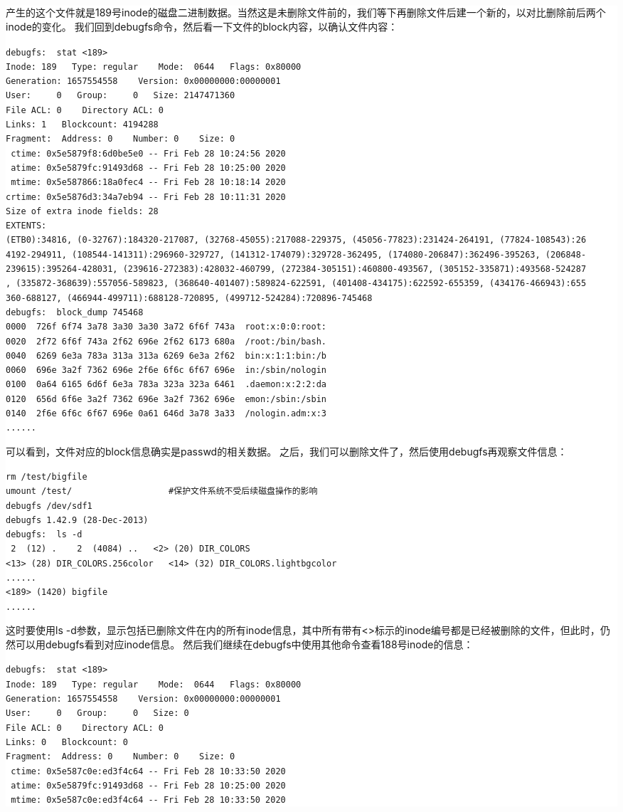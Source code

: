 
产生的这个文件就是189号inode的磁盘二进制数据。当然这是未删除文件前的，我们等下再删除文件后建一个新的，以对比删除前后两个inode的变化。
我们回到debugfs命令，然后看一下文件的block内容，以确认文件内容：
```
debugfs:  stat <189>
Inode: 189   Type: regular    Mode:  0644   Flags: 0x80000
Generation: 1657554558    Version: 0x00000000:00000001
User:     0   Group:     0   Size: 2147471360
File ACL: 0    Directory ACL: 0
Links: 1   Blockcount: 4194288
Fragment:  Address: 0    Number: 0    Size: 0
 ctime: 0x5e5879f8:6d0be5e0 -- Fri Feb 28 10:24:56 2020
 atime: 0x5e5879fc:91493d68 -- Fri Feb 28 10:25:00 2020
 mtime: 0x5e587866:18a0fec4 -- Fri Feb 28 10:18:14 2020
crtime: 0x5e5876d3:34a7eb94 -- Fri Feb 28 10:11:31 2020
Size of extra inode fields: 28
EXTENTS:
(ETB0):34816, (0-32767):184320-217087, (32768-45055):217088-229375, (45056-77823):231424-264191, (77824-108543):26
4192-294911, (108544-141311):296960-329727, (141312-174079):329728-362495, (174080-206847):362496-395263, (206848-
239615):395264-428031, (239616-272383):428032-460799, (272384-305151):460800-493567, (305152-335871):493568-524287
, (335872-368639):557056-589823, (368640-401407):589824-622591, (401408-434175):622592-655359, (434176-466943):655
360-688127, (466944-499711):688128-720895, (499712-524284):720896-745468
debugfs:  block_dump 745468
0000  726f 6f74 3a78 3a30 3a30 3a72 6f6f 743a  root:x:0:0:root:
0020  2f72 6f6f 743a 2f62 696e 2f62 6173 680a  /root:/bin/bash.
0040  6269 6e3a 783a 313a 313a 6269 6e3a 2f62  bin:x:1:1:bin:/b
0060  696e 3a2f 7362 696e 2f6e 6f6c 6f67 696e  in:/sbin/nologin
0100  0a64 6165 6d6f 6e3a 783a 323a 323a 6461  .daemon:x:2:2:da
0120  656d 6f6e 3a2f 7362 696e 3a2f 7362 696e  emon:/sbin:/sbin
0140  2f6e 6f6c 6f67 696e 0a61 646d 3a78 3a33  /nologin.adm:x:3
......
```

可以看到，文件对应的block信息确实是passwd的相关数据。
之后，我们可以删除文件了，然后使用debugfs再观察文件信息：
```
rm /test/bigfile
umount /test/                   #保护文件系统不受后续磁盘操作的影响
debugfs /dev/sdf1 
debugfs 1.42.9 (28-Dec-2013)
debugfs:  ls -d
 2  (12) .    2  (4084) ..   <2> (20) DIR_COLORS   
<13> (28) DIR_COLORS.256color   <14> (32) DIR_COLORS.lightbgcolor   
......
<189> (1420) bigfile  
......
```


这时要使用ls -d参数，显示包括已删除文件在内的所有inode信息，其中所有带有<>标示的inode编号都是已经被删除的文件，但此时，仍然可以用debugfs看到对应inode信息。
然后我们继续在debugfs中使用其他命令查看188号inode的信息：
```
debugfs:  stat <189>
Inode: 189   Type: regular    Mode:  0644   Flags: 0x80000
Generation: 1657554558    Version: 0x00000000:00000001
User:     0   Group:     0   Size: 0
File ACL: 0    Directory ACL: 0
Links: 0   Blockcount: 0
Fragment:  Address: 0    Number: 0    Size: 0
 ctime: 0x5e587c0e:ed3f4c64 -- Fri Feb 28 10:33:50 2020
 atime: 0x5e5879fc:91493d68 -- Fri Feb 28 10:25:00 2020
 mtime: 0x5e587c0e:ed3f4c64 -- Fri Feb 28 10:33:50 2020
```